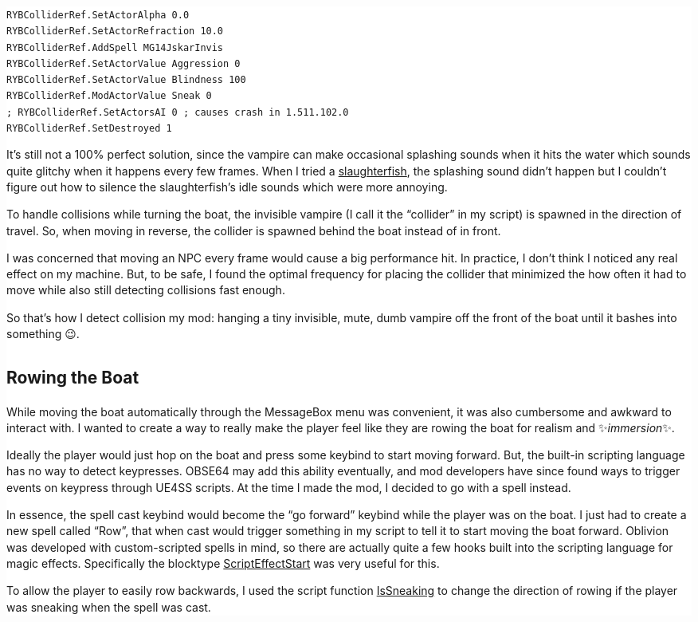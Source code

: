 ```
RYBColliderRef.SetActorAlpha 0.0
RYBColliderRef.SetActorRefraction 10.0
RYBColliderRef.AddSpell MG14JskarInvis
RYBColliderRef.SetActorValue Aggression 0
RYBColliderRef.SetActorValue Blindness 100
RYBColliderRef.ModActorValue Sneak 0
; RYBColliderRef.SetActorsAI 0 ; causes crash in 1.511.102.0
RYBColliderRef.SetDestroyed 1
```

<p>
    <video width="100%" controls>
        <source src="/video/blog/rowboat-collision-autorow.mp4" type="video/mp4">
        Video of the boat moving forward until it collides with a beach
    </video>
</p>

It’s still not a 100% perfect solution, since the vampire can make occasional splashing sounds when it hits the water which sounds quite glitchy when it happens every few frames. When I tried a [slaughterfish](https://en.uesp.net/wiki/Oblivion:Animals#Slaughterfish), the splashing sound didn’t happen but I couldn’t figure out how to silence the slaughterfish’s idle sounds which were more annoying.

To handle collisions while turning the boat, the invisible vampire (I call it the “collider” in my script) is spawned in the direction of travel. So, when moving in reverse, the collider is spawned behind the boat instead of in front.

I was concerned that moving an NPC every frame would cause a big performance hit. In practice, I don’t think I noticed any real effect on my machine. But, to be safe, I found the optimal frequency for placing the collider that minimized the how often it had to move while also still detecting collisions fast enough.

So that’s how I detect collision my mod: hanging a tiny invisible, mute, dumb vampire off the front of the boat until it bashes into something 😉.

## Rowing the Boat

While moving the boat automatically through the MessageBox menu was convenient, it was also cumbersome and awkward to interact with. I wanted to create a way to really make the player feel like they are rowing the boat for realism and ✨_immersion_✨.

Ideally the player would just hop on the boat and press some keybind to start moving forward. But, the built-in scripting language has no way to detect keypresses. OBSE64 may add this ability eventually, and mod developers have since found ways to trigger events on keypress through UE4SS scripts. At the time I made the mod, I decided to go with a spell instead.

In essence, the spell cast keybind would become the “go forward” keybind while the player was on the boat. I just had to create a new spell called “Row”, that when cast would trigger something in my script to tell it to start moving the boat forward. Oblivion was developed with custom-scripted spells in mind, so there are actually quite a few hooks built into the scripting language for magic effects. Specifically the blocktype [ScriptEffectStart](https://cs.uesp.net/wiki/ScriptEffectStart) was very useful for this.

To allow the player to easily row backwards, I used the script function [IsSneaking](https://cs.uesp.net/wiki/IsSneaking) to change the direction of rowing if the player was sneaking when the spell was cast.
